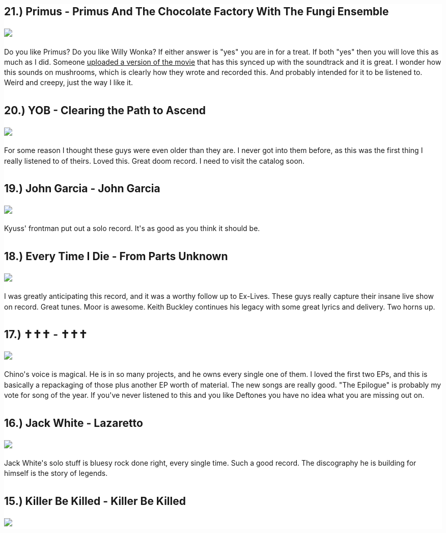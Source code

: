 ## 21.) Primus - Primus And The Chocolate Factory With The Fungi Ensemble
[![](/images/2015-01-05-my-favorite-records-of-2014/Primus.jpg)](https://play.google.com/music/m/Bvyioqctztt2ca5tq3iv6rjhhum)

Do you like Primus? Do you like Willy Wonka? If either answer is "yes" you are in for a treat. If both "yes" then you will love this as much as I did. Someone [uploaded a version of the movie](https://vimeo.com/113180815) that has this synced up with the soundtrack and it is great. I wonder how this sounds on mushrooms, which is clearly how they wrote and recorded this. And probably intended for it to be listened to. Weird and creepy, just the way I like it.

## 20.) YOB - Clearing the Path to Ascend
[![](/images/2015-01-05-my-favorite-records-of-2014/YOB.jpg)](https://play.google.com/music/m/Bshhhokrrolsxtuvzjw7zmctx4e)

For some reason I thought these guys were even older than they are. I never got into them before, as this was the first thing I really listened to of theirs. Loved this. Great doom record. I need to visit the catalog soon.

## 19.) John Garcia - John Garcia
[![](/images/2015-01-05-my-favorite-records-of-2014/JohnGarcia.jpg)](https://play.google.com/music/m/Bcwbzt6y2kwy55ffxnqkkzbpc5u)

Kyuss' frontman put out a solo record. It's as good as you think it should be.

## 18.) Every Time I Die - From Parts Unknown
[![](/images/2015-01-05-my-favorite-records-of-2014/EveryTimeIDie.jpg)](https://play.google.com/music/m/B4f4yhgm7am5lowhd6x2bmtlf3y)

I was greatly anticipating this record, and it was a worthy follow up to Ex-Lives. These guys really capture their insane live show on record. Great tunes. Moor is awesome. Keith Buckley continues his legacy with some great lyrics and delivery. Two horns up.

## 17.) ✝✝✝ - ✝✝✝
[![](/images/2015-01-05-my-favorite-records-of-2014/Crosses.jpg)](https://play.google.com/music/m/Bukmfc3p66hi4q6hnwaka33e6vm)

Chino's voice is magical. He is in so many projects, and he owns every single one of them. I loved the first two EPs, and this is basically a repackaging of those plus another EP worth of material. The new songs are really good. "The Epilogue" is probably my vote for song of the year. If you've never listened to this and you like Deftones you have no idea what you are missing out on.

## 16.) Jack White - Lazaretto
[![](/images/2015-01-05-my-favorite-records-of-2014/JackWhite.jpg)](https://play.google.com/music/m/Bhdubec75aauvzg4req6gtxu7ku)

Jack White's solo stuff is bluesy rock done right, every single time. Such a good record. The discography he is building for himself is the story of legends.

## 15.) Killer Be Killed - Killer Be Killed
[![](/images/2015-01-05-my-favorite-records-of-2014/KillerBeKilled.jpg)](https://play.google.com/music/m/Bi5cmotcdrdxezeyf35xpmd54me)
